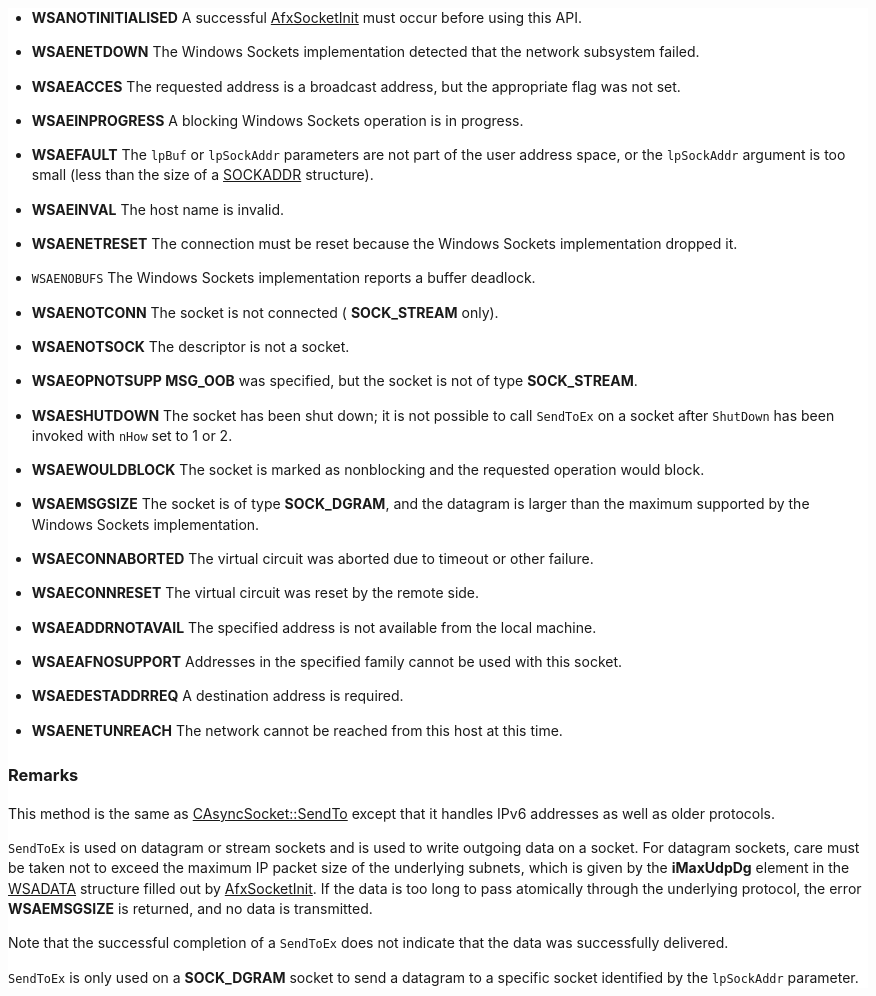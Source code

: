 - **WSANOTINITIALISED** A successful [AfxSocketInit](../../mfc/reference/application-information-and-management.md#afxsocketinit) must occur before using this API.  
  
- **WSAENETDOWN** The Windows Sockets implementation detected that the network subsystem failed.  
  
- **WSAEACCES** The requested address is a broadcast address, but the appropriate flag was not set.  
  
- **WSAEINPROGRESS** A blocking Windows Sockets operation is in progress.  
  
- **WSAEFAULT** The `lpBuf` or `lpSockAddr` parameters are not part of the user address space, or the `lpSockAddr` argument is too small (less than the size of a [SOCKADDR](../../mfc/reference/sockaddr-structure.md) structure).  
  
- **WSAEINVAL** The host name is invalid.  
  
- **WSAENETRESET** The connection must be reset because the Windows Sockets implementation dropped it.  
  
- `WSAENOBUFS` The Windows Sockets implementation reports a buffer deadlock.  
  
- **WSAENOTCONN** The socket is not connected ( **SOCK_STREAM** only).  
  
- **WSAENOTSOCK** The descriptor is not a socket.  
  
- **WSAEOPNOTSUPP MSG_OOB** was specified, but the socket is not of type **SOCK_STREAM**.  
  
- **WSAESHUTDOWN** The socket has been shut down; it is not possible to call `SendToEx` on a socket after `ShutDown` has been invoked with `nHow` set to 1 or 2.  
  
- **WSAEWOULDBLOCK** The socket is marked as nonblocking and the requested operation would block.  
  
- **WSAEMSGSIZE** The socket is of type **SOCK_DGRAM**, and the datagram is larger than the maximum supported by the Windows Sockets implementation.  
  
- **WSAECONNABORTED** The virtual circuit was aborted due to timeout or other failure.  
  
- **WSAECONNRESET** The virtual circuit was reset by the remote side.  
  
- **WSAEADDRNOTAVAIL** The specified address is not available from the local machine.  
  
- **WSAEAFNOSUPPORT** Addresses in the specified family cannot be used with this socket.  
  
- **WSAEDESTADDRREQ** A destination address is required.  
  
- **WSAENETUNREACH** The network cannot be reached from this host at this time.  
  
### Remarks  
 This method is the same as [CAsyncSocket::SendTo](#casyncsocket__sendto) except that it handles IPv6 addresses as well as older protocols.  
  
 `SendToEx` is used on datagram or stream sockets and is used to write outgoing data on a socket. For datagram sockets, care must be taken not to exceed the maximum IP packet size of the underlying subnets, which is given by the **iMaxUdpDg** element in the [WSADATA](../../mfc/reference/wsadata-structure.md) structure filled out by [AfxSocketInit](../../mfc/reference/application-information-and-management.md#afxsocketinit). If the data is too long to pass atomically through the underlying protocol, the error **WSAEMSGSIZE** is returned, and no data is transmitted.  
  
 Note that the successful completion of a `SendToEx` does not indicate that the data was successfully delivered.  
  
 `SendToEx` is only used on a **SOCK_DGRAM** socket to send a datagram to a specific socket identified by the `lpSockAddr` parameter.  
  